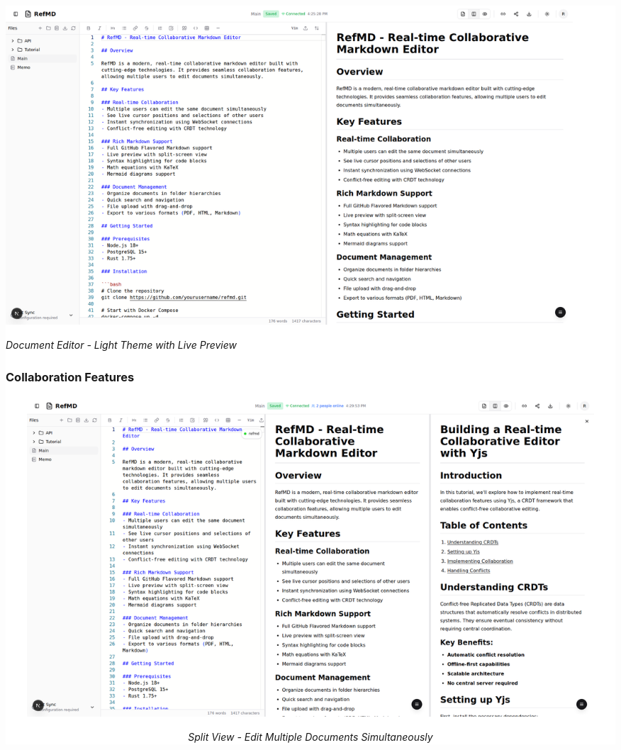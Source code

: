   <img src="screenshots/editor-light.png" alt="Document Editor Light Theme" width="800"/>
  <p><em>Document Editor - Light Theme with Live Preview</em></p>
</div>

### Collaboration Features

<div align="center">
  <img src="screenshots/split-view.png" alt="Split View Collaboration" width="800"/>
  <p><em>Split View - Edit Multiple Documents Simultaneously</em></p>
</div>
